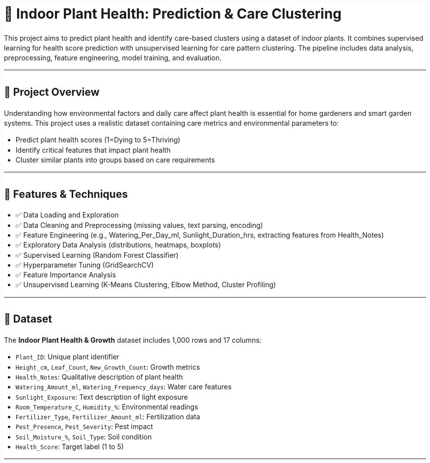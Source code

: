 # 🌿 Indoor Plant Health: Prediction & Care Clustering

This project aims to predict plant health and identify care-based clusters using a dataset of indoor plants. It combines supervised learning for health score prediction with unsupervised learning for care pattern clustering. The pipeline includes data analysis, preprocessing, feature engineering, model training, and evaluation.

---

## 📌 Project Overview

Understanding how environmental factors and daily care affect plant health is essential for home gardeners and smart garden systems. This project uses a realistic dataset containing care metrics and environmental parameters to:

* Predict plant health scores (1=Dying to 5=Thriving)
* Identify critical features that impact plant health
* Cluster similar plants into groups based on care requirements

---

## 🧠 Features & Techniques

* ✅ Data Loading and Exploration
* ✅ Data Cleaning and Preprocessing (missing values, text parsing, encoding)
* ✅ Feature Engineering (e.g., Watering\_Per\_Day\_ml, Sunlight\_Duration\_hrs, extracting features from Health\_Notes)
* ✅ Exploratory Data Analysis (distributions, heatmaps, boxplots)
* ✅ Supervised Learning (Random Forest Classifier)
* ✅ Hyperparameter Tuning (GridSearchCV)
* ✅ Feature Importance Analysis
* ✅ Unsupervised Learning (K-Means Clustering, Elbow Method, Cluster Profiling)

---

## 📂 Dataset

The **Indoor Plant Health & Growth** dataset includes 1,000 rows and 17 columns:

* `Plant_ID`: Unique plant identifier
* `Height_cm`, `Leaf_Count`, `New_Growth_Count`: Growth metrics
* `Health_Notes`: Qualitative description of plant health
* `Watering_Amount_ml`, `Watering_Frequency_days`: Water care features
* `Sunlight_Exposure`: Text description of light exposure
* `Room_Temperature_C`, `Humidity_%`: Environmental readings
* `Fertilizer_Type`, `Fertilizer_Amount_ml`: Fertilization data
* `Pest_Presence`, `Pest_Severity`: Pest impact
* `Soil_Moisture_%`, `Soil_Type`: Soil condition
* `Health_Score`: Target label (1 to 5)

---
